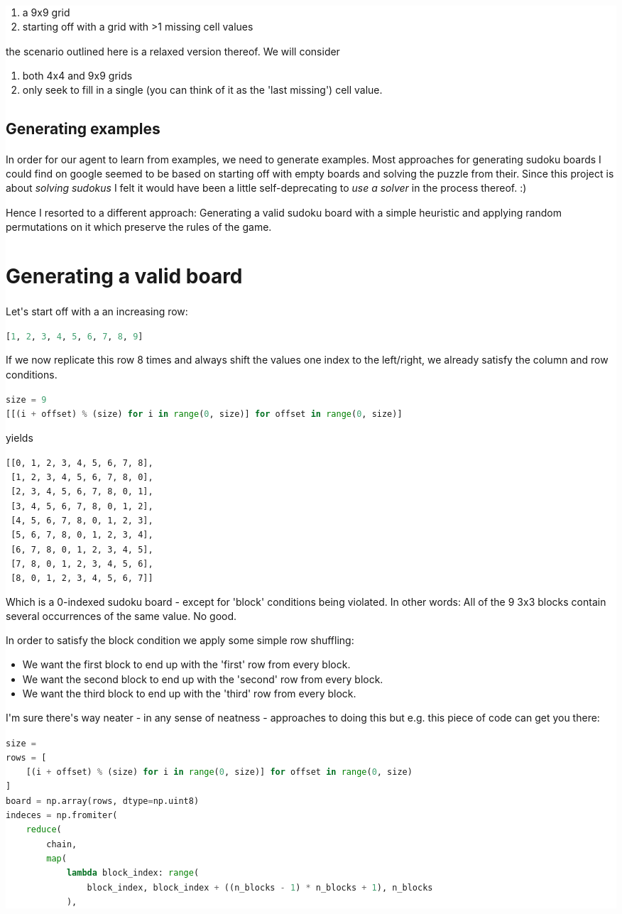 1. a 9x9 grid
2. starting off with a grid with >1 missing cell values


the scenario outlined here is a relaxed version thereof. We will consider

1. both 4x4 and 9x9 grids
2. only seek to fill in a single (you can think of it as the 'last missing') cell value.


## Generating examples

In order for our agent to learn from examples, we need to generate examples. Most approaches for generating sudoku boards I could find on google seemed to be based on starting off with empty boards and solving the puzzle from their. Since this project is about _solving sudokus_ I felt it would have been a little self-deprecating to _use a solver_ in the process thereof. :)

Hence I resorted to a different approach: Generating a valid sudoku board with a simple heuristic and applying random permutations on it which preserve the rules of the game.

# Generating a valid board

Let's start off with a an increasing row:
```python
[1, 2, 3, 4, 5, 6, 7, 8, 9]
```
If we now replicate this row 8 times and always shift the values one index to the left/right, we already satisfy the column and row conditions.

```python
size = 9
[[(i + offset) % (size) for i in range(0, size)] for offset in range(0, size)]
```
yields
```
[[0, 1, 2, 3, 4, 5, 6, 7, 8],
 [1, 2, 3, 4, 5, 6, 7, 8, 0],
 [2, 3, 4, 5, 6, 7, 8, 0, 1],
 [3, 4, 5, 6, 7, 8, 0, 1, 2],
 [4, 5, 6, 7, 8, 0, 1, 2, 3],
 [5, 6, 7, 8, 0, 1, 2, 3, 4],
 [6, 7, 8, 0, 1, 2, 3, 4, 5],
 [7, 8, 0, 1, 2, 3, 4, 5, 6],
 [8, 0, 1, 2, 3, 4, 5, 6, 7]]
 ```
Which is a 0-indexed sudoku board - except for 'block' conditions being violated. In other words: All of the 9 3x3 blocks contain several occurrences of the same value. No good.

 In order to satisfy the block condition we apply some simple row shuffling:
 * We want the first block to end up with the 'first' row from every block.
 * We want the second block to end up with the 'second' row from every block.
 * We want the third block to end up with the 'third' row from every block.

I'm sure there's way neater - in any sense of neatness - approaches to doing this but e.g. this piece of code can get you there:
```python
size = 
rows = [
    [(i + offset) % (size) for i in range(0, size)] for offset in range(0, size)
]
board = np.array(rows, dtype=np.uint8)
indeces = np.fromiter(
	reduce(
		chain,
		map(
			lambda block_index: range(
				block_index, block_index + ((n_blocks - 1) * n_blocks + 1), n_blocks
			),
```